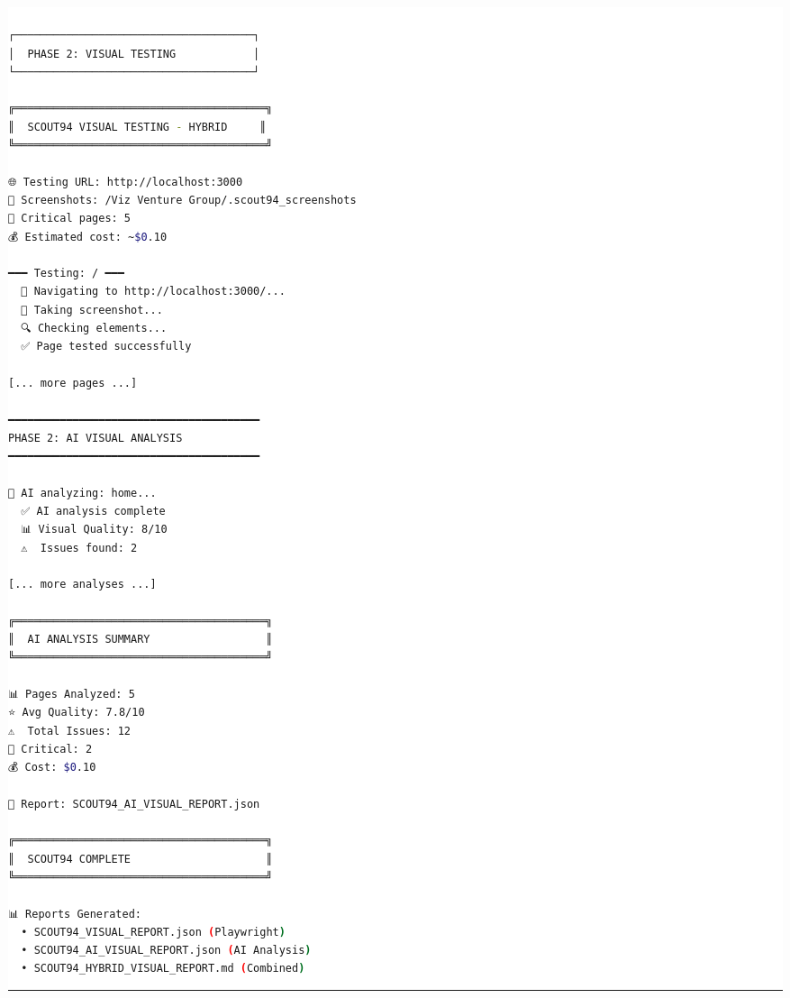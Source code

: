 ```bash

┌─────────────────────────────────────┐
│  PHASE 2: VISUAL TESTING            │
└─────────────────────────────────────┘

╔═══════════════════════════════════════╗
║  SCOUT94 VISUAL TESTING - HYBRID     ║
╚═══════════════════════════════════════╝

🌐 Testing URL: http://localhost:3000
📸 Screenshots: /Viz Venture Group/.scout94_screenshots
🎯 Critical pages: 5
💰 Estimated cost: ~$0.10

━━━ Testing: / ━━━
  📍 Navigating to http://localhost:3000/...
  📸 Taking screenshot...
  🔍 Checking elements...
  ✅ Page tested successfully

[... more pages ...]

━━━━━━━━━━━━━━━━━━━━━━━━━━━━━━━━━━━━━━━
PHASE 2: AI VISUAL ANALYSIS
━━━━━━━━━━━━━━━━━━━━━━━━━━━━━━━━━━━━━━━

🤖 AI analyzing: home...
  ✅ AI analysis complete
  📊 Visual Quality: 8/10
  ⚠️  Issues found: 2

[... more analyses ...]

╔═══════════════════════════════════════╗
║  AI ANALYSIS SUMMARY                  ║
╚═══════════════════════════════════════╝

📊 Pages Analyzed: 5
⭐ Avg Quality: 7.8/10
⚠️  Total Issues: 12
🔴 Critical: 2
💰 Cost: $0.10

📝 Report: SCOUT94_AI_VISUAL_REPORT.json

╔═══════════════════════════════════════╗
║  SCOUT94 COMPLETE                     ║
╚═══════════════════════════════════════╝

📊 Reports Generated:
  • SCOUT94_VISUAL_REPORT.json (Playwright)
  • SCOUT94_AI_VISUAL_REPORT.json (AI Analysis)
  • SCOUT94_HYBRID_VISUAL_REPORT.md (Combined)
```

---